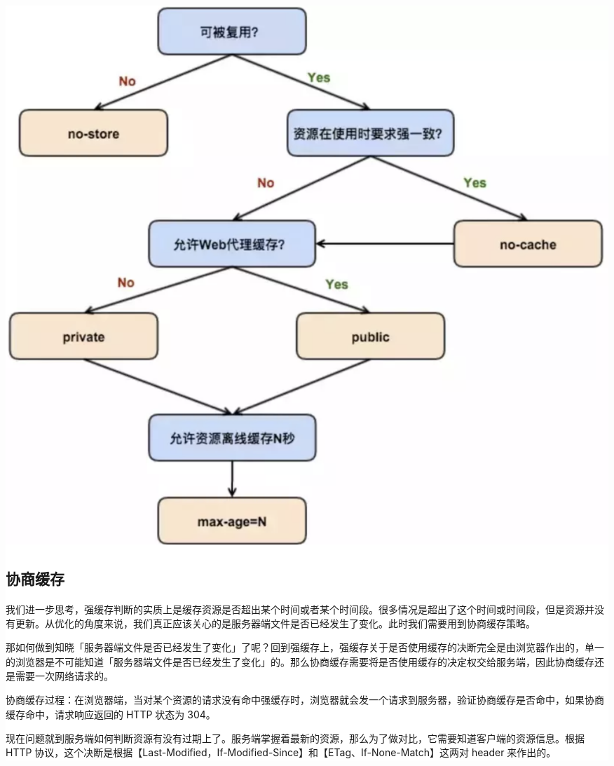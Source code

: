 ![Cache-control](./images/Cache-control.png)

## 协商缓存

我们进一步思考，强缓存判断的实质上是缓存资源是否超出某个时间或者某个时间段。很多情况是超出了这个时间或时间段，但是资源并没有更新。从优化的角度来说，我们真正应该关心的是服务器端文件是否已经发生了变化。此时我们需要用到协商缓存策略。

那如何做到知晓「服务器端文件是否已经发生了变化」了呢？回到强缓存上，强缓存关于是否使用缓存的决断完全是由浏览器作出的，单一的浏览器是不可能知道「服务器端文件是否已经发生了变化」的。那么协商缓存需要将是否使用缓存的决定权交给服务端，因此协商缓存还是需要一次网络请求的。

协商缓存过程：在浏览器端，当对某个资源的请求没有命中强缓存时，浏览器就会发一个请求到服务器，验证协商缓存是否命中，如果协商缓存命中，请求响应返回的 HTTP 状态为 304。

现在问题就到服务端如何判断资源有没有过期上了。服务端掌握着最新的资源，那么为了做对比，它需要知道客户端的资源信息。根据 HTTP 协议，这个决断是根据【Last-Modified，If-Modified-Since】和【ETag、If-None-Match】这两对 header 来作出的。
